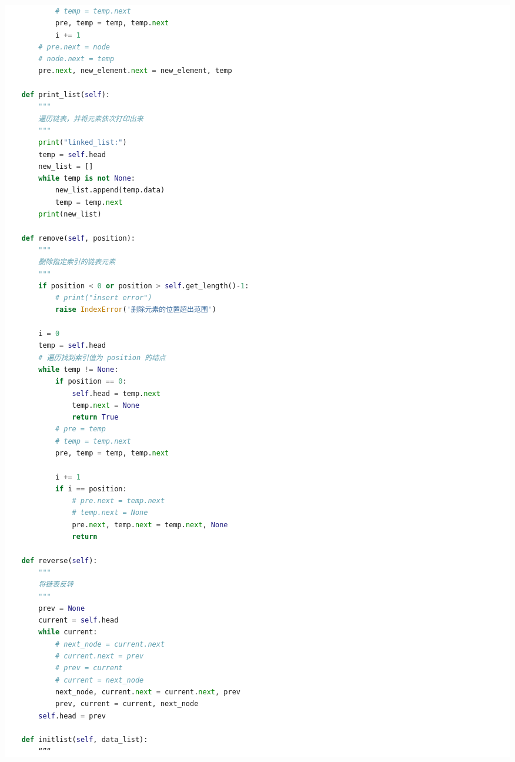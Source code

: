 ```python
            # temp = temp.next
            pre, temp = temp, temp.next
            i += 1
        # pre.next = node
        # node.next = temp
        pre.next, new_element.next = new_element, temp

    def print_list(self):
        """
        遍历链表，并将元素依次打印出来
        """
        print("linked_list:")
        temp = self.head
        new_list = []
        while temp is not None:
            new_list.append(temp.data)
            temp = temp.next
        print(new_list)

    def remove(self, position):
        """
        删除指定索引的链表元素
        """
        if position < 0 or position > self.get_length()-1:
            # print("insert error")
            raise IndexError('删除元素的位置超出范围')

        i = 0
        temp = self.head
        # 遍历找到索引值为 position 的结点
        while temp != None:
            if position == 0:
                self.head = temp.next
                temp.next = None
                return True
            # pre = temp
            # temp = temp.next
            pre, temp = temp, temp.next

            i += 1
            if i == position:
                # pre.next = temp.next
                # temp.next = None
                pre.next, temp.next = temp.next, None
                return

    def reverse(self):
        """
        将链表反转
        """
        prev = None
        current = self.head
        while current:
            # next_node = current.next
            # current.next = prev
            # prev = current
            # current = next_node
            next_node, current.next = current.next, prev
            prev, current = current, next_node
        self.head = prev

    def initlist(self, data_list):
        “”“
```
